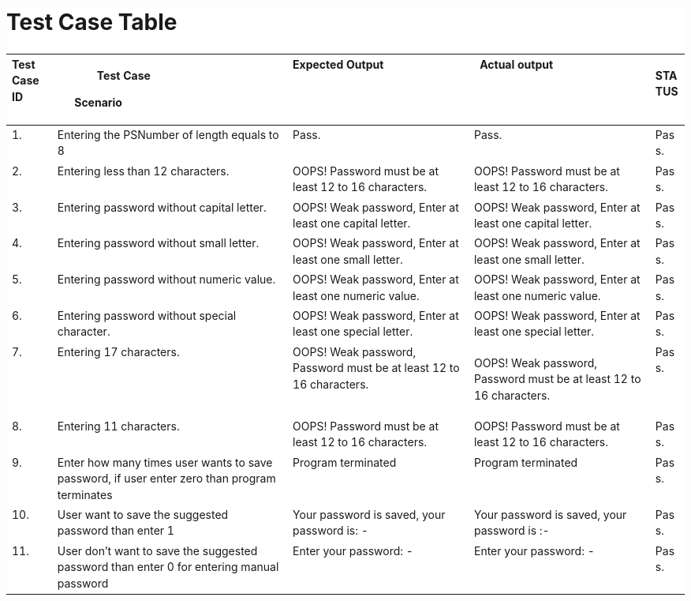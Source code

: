 
# Test Case Table
|**Test Case       ID**|<p>`       `**Test Case**  </p><p>`   `**Scenario**</p>|**Expected Output**|` `**Actual output**|<p></p><p>**STATUS**</p>|
| :- | :- | :- | :- | :- |
|1.|Entering the PSNumber of length equals to 8|Pass.|Pass.|Pass.|
|2.|Entering less than 12 characters.|OOPS! Password must be at least 12 to 16 characters.|OOPS! Password must be at least 12 to 16 characters.|Pass.|
|3.|Entering password without capital letter.|OOPS! Weak password, Enter at least one capital letter.|OOPS! Weak password, Enter at least one capital letter.|Pass.|
|4.|Entering password without small letter.|OOPS! Weak password, Enter at least one small letter.|OOPS! Weak password, Enter at least one small letter.|Pass.|
|5.|Entering password without numeric value.|OOPS! Weak password, Enter at least one numeric value.|OOPS! Weak password, Enter at least one numeric value.|Pass.|
|6.|Entering password without special character.|OOPS! Weak password, Enter at least one special letter.|OOPS! Weak password, Enter at least one special letter.|Pass.|
|7.|Entering 17 characters.|OOPS! Weak password, Password must be at least 12 to 16 characters.|<p>OOPS! Weak password, Password must be at least 12 to 16 characters.</p><p></p>|Pass.|
|8.|Entering 11 characters.|OOPS! Password must be at least 12 to 16 characters.|OOPS! Password must be at least 12 to 16 characters.|Pass.|
|9.|Enter how many times user wants to save password, if user enter zero than program terminates |Program terminated|Program terminated|Pass.|
|10.|User want to save the suggested password than enter 1|Your password is saved, your password is: -|Your password is saved, your password is :-|Pass.|
|11.|User don’t want to save the suggested password than enter 0 for entering manual password|Enter your password: -|Enter your password: -|Pass.|


